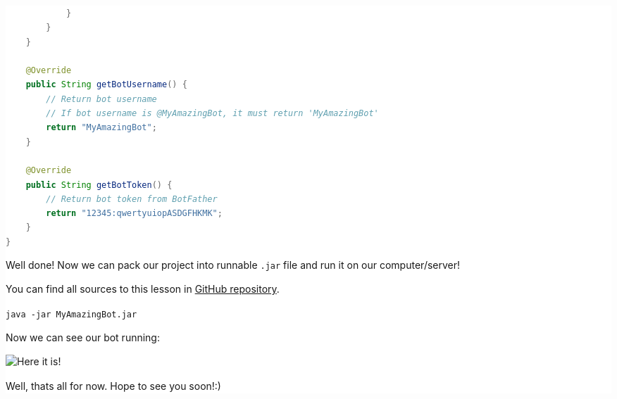 ```java
            }
        }
    }

    @Override
    public String getBotUsername() {
        // Return bot username
        // If bot username is @MyAmazingBot, it must return 'MyAmazingBot'
        return "MyAmazingBot";
    }

    @Override
    public String getBotToken() {
        // Return bot token from BotFather
        return "12345:qwertyuiopASDGFHKMK";
    }
}
```

Well done! Now we can pack our project into runnable `.jar` file and run it on our computer/server!

You can find all sources to this lesson in [GitHub repository](https://github.com/MonsterDeveloper/java-telegram-bot-tutorial/).

```text
java -jar MyAmazingBot.jar
```

Now we can see our bot running:

![Here it is!](https://github.com/MonsterDeveloper/java-telegram-bot-tutorial/raw/master/media/Bot_Reply.jpg)

Well, thats all for now. Hope to see you soon!:\)

